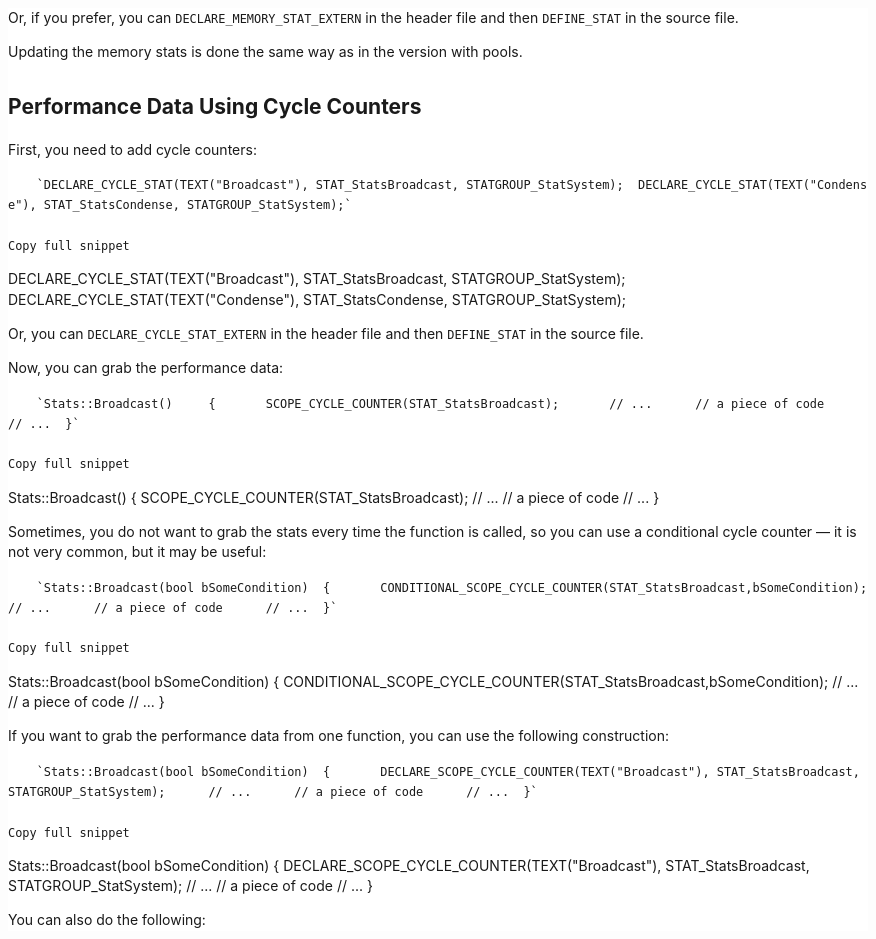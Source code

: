 Or, if you prefer, you can `DECLARE_MEMORY_STAT_EXTERN` in the header file and then `DEFINE_STAT` in the source file.

Updating the memory stats is done the same way as in the version with pools.

## Performance Data Using Cycle Counters

First, you need to add cycle counters:

```
	`DECLARE_CYCLE_STAT(TEXT("Broadcast"), STAT_StatsBroadcast, STATGROUP_StatSystem); 	DECLARE_CYCLE_STAT(TEXT("Condense"), STAT_StatsCondense, STATGROUP_StatSystem);`

Copy full snippet
```
DECLARE\_CYCLE\_STAT(TEXT("Broadcast"), STAT\_StatsBroadcast, STATGROUP\_StatSystem); DECLARE\_CYCLE\_STAT(TEXT("Condense"), STAT\_StatsCondense, STATGROUP\_StatSystem);

Or, you can `DECLARE_CYCLE_STAT_EXTERN` in the header file and then `DEFINE_STAT` in the source file.

Now, you can grab the performance data:

```
	`Stats::Broadcast() 	{ 		SCOPE_CYCLE_COUNTER(STAT_StatsBroadcast); 		// ... 		// a piece of code 		// ... 	}`

Copy full snippet
```
Stats::Broadcast() { SCOPE\_CYCLE\_COUNTER(STAT\_StatsBroadcast); // ... // a piece of code // ... }

Sometimes, you do not want to grab the stats every time the function is called, so you can use a conditional cycle counter — it is not very common, but it may be useful:

```
	`Stats::Broadcast(bool bSomeCondition) 	{  		CONDITIONAL_SCOPE_CYCLE_COUNTER(STAT_StatsBroadcast,bSomeCondition); 		// ... 		// a piece of code 		// ... 	}`

Copy full snippet
```
Stats::Broadcast(bool bSomeCondition) { CONDITIONAL\_SCOPE\_CYCLE\_COUNTER(STAT\_StatsBroadcast,bSomeCondition); // ... // a piece of code // ... }

If you want to grab the performance data from one function, you can use the following construction:

```
	`Stats::Broadcast(bool bSomeCondition) 	{ 		DECLARE_SCOPE_CYCLE_COUNTER(TEXT("Broadcast"), STAT_StatsBroadcast, STATGROUP_StatSystem); 		// ... 		// a piece of code 		// ... 	}`

Copy full snippet
```
Stats::Broadcast(bool bSomeCondition) { DECLARE\_SCOPE\_CYCLE\_COUNTER(TEXT("Broadcast"), STAT\_StatsBroadcast, STATGROUP\_StatSystem); // ... // a piece of code // ... }

You can also do the following:

